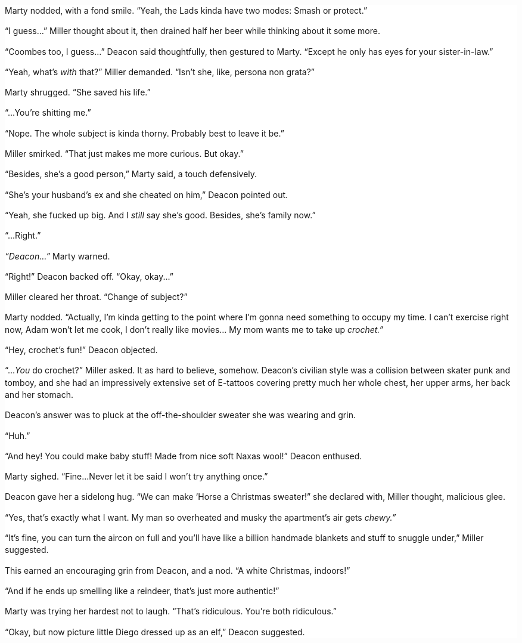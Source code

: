 Marty nodded, with a fond smile. “Yeah, the Lads kinda have two modes: Smash or protect.”

“I guess…” Miller thought about it, then drained half her beer while thinking about it some more.

“Coombes too, I guess…” Deacon said thoughtfully, then gestured to Marty. “Except he only has eyes for your sister-in-law.”

“Yeah, what’s *with* that?” Miller demanded. “Isn’t she, like, persona non grata?”

Marty shrugged. “She saved his life.”

“...You’re shitting me.”

“Nope. The whole subject is kinda thorny. Probably best to leave it be.”

Miller smirked. “That just makes me more curious. But okay.”

“Besides, she’s a good person,” Marty said, a touch defensively.

“She’s your husband’s ex and she cheated on him,” Deacon pointed out.

“Yeah, she fucked up big. And I *still* say she’s good. Besides, she’s family now.”

“...Right.”

*“Deacon…”* Marty warned.

“Right!” Deacon backed off. “Okay, okay...”

Miller cleared her throat. “Change of subject?”

Marty nodded. “Actually, I’m kinda getting to the point where I’m gonna need something to occupy my time. I can’t exercise right now, Adam won’t let me cook, I don’t really like movies… My mom wants me to take up *crochet.”*

“Hey, crochet’s fun!” Deacon objected.

“...*You* do crochet?” Miller asked. It as hard to believe, somehow. Deacon’s civilian style was a collision between skater punk and tomboy, and she had an impressively extensive set of E-tattoos covering pretty much her whole chest, her upper arms, her back and her stomach.

Deacon’s answer was to pluck at the off-the-shoulder sweater she was wearing and grin.

“Huh.”

“And hey! You could make baby stuff! Made from nice soft Naxas wool!” Deacon enthused.

Marty sighed. “Fine...Never let it be said I won’t try anything once.”

Deacon gave her a sidelong hug. “We can make ‘Horse a Christmas sweater!” she declared with, Miller thought, malicious glee.

“Yes, that’s exactly what I want. My man so overheated and musky the apartment’s air gets *chewy.”*

“It’s fine, you can turn the aircon on full and you’ll have like a billion handmade blankets and stuff to snuggle under,” Miller suggested.

This earned an encouraging grin from Deacon, and a nod. “A white Christmas, indoors!”

“And if he ends up smelling like a reindeer, that’s just more authentic!”

Marty was trying her hardest not to laugh. “That’s ridiculous. You’re both ridiculous.”

“Okay, but now picture little Diego dressed up as an elf,” Deacon suggested.
